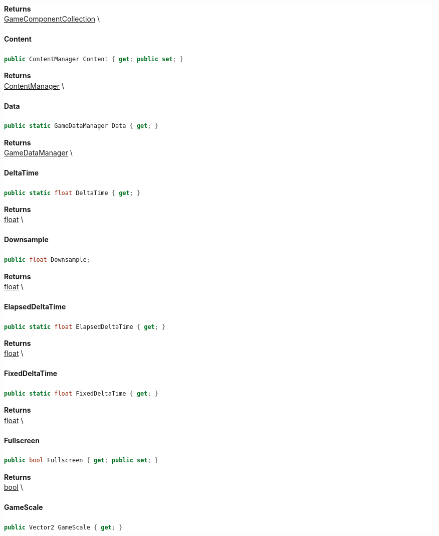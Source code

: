 **Returns** \
[GameComponentCollection](https://docs.monogame.net/api/Microsoft.Xna.Framework.GameComponentCollection.html) \
#### Content
```csharp
public ContentManager Content { get; public set; }
```

**Returns** \
[ContentManager](https://docs.monogame.net/api/Microsoft.Xna.Framework.Content.ContentManager.html) \
#### Data
```csharp
public static GameDataManager Data { get; }
```

**Returns** \
[GameDataManager](../..//Murder/Data/GameDataManager.html) \
#### DeltaTime
```csharp
public static float DeltaTime { get; }
```

**Returns** \
[float](https://learn.microsoft.com/en-us/dotnet/api/System.Single?view=net-7.0) \
#### Downsample
```csharp
public float Downsample;
```

**Returns** \
[float](https://learn.microsoft.com/en-us/dotnet/api/System.Single?view=net-7.0) \
#### ElapsedDeltaTime
```csharp
public static float ElapsedDeltaTime { get; }
```

**Returns** \
[float](https://learn.microsoft.com/en-us/dotnet/api/System.Single?view=net-7.0) \
#### FixedDeltaTime
```csharp
public static float FixedDeltaTime { get; }
```

**Returns** \
[float](https://learn.microsoft.com/en-us/dotnet/api/System.Single?view=net-7.0) \
#### Fullscreen
```csharp
public bool Fullscreen { get; public set; }
```

**Returns** \
[bool](https://learn.microsoft.com/en-us/dotnet/api/System.Boolean?view=net-7.0) \
#### GameScale
```csharp
public Vector2 GameScale { get; }
```
